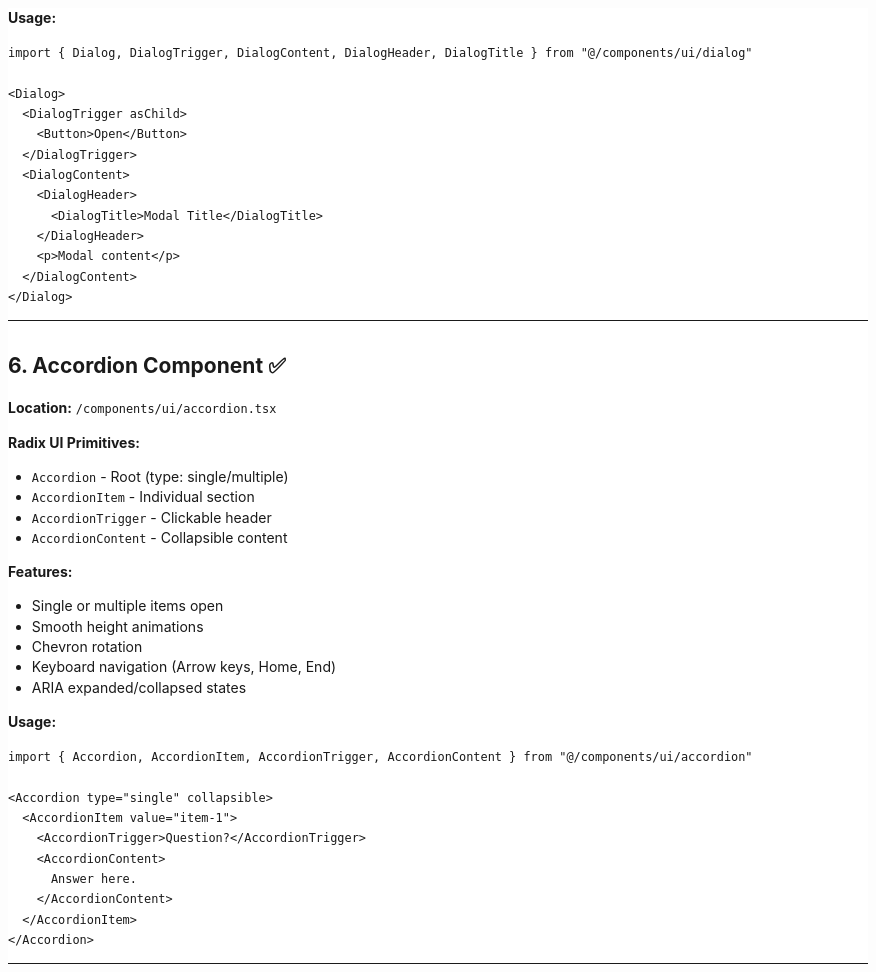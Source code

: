 **Usage:**
```tsx
import { Dialog, DialogTrigger, DialogContent, DialogHeader, DialogTitle } from "@/components/ui/dialog"

<Dialog>
  <DialogTrigger asChild>
    <Button>Open</Button>
  </DialogTrigger>
  <DialogContent>
    <DialogHeader>
      <DialogTitle>Modal Title</DialogTitle>
    </DialogHeader>
    <p>Modal content</p>
  </DialogContent>
</Dialog>
```

---

## 6. Accordion Component ✅
**Location:** `/components/ui/accordion.tsx`

**Radix UI Primitives:**
- `Accordion` - Root (type: single/multiple)
- `AccordionItem` - Individual section
- `AccordionTrigger` - Clickable header
- `AccordionContent` - Collapsible content

**Features:**
- Single or multiple items open
- Smooth height animations
- Chevron rotation
- Keyboard navigation (Arrow keys, Home, End)
- ARIA expanded/collapsed states

**Usage:**
```tsx
import { Accordion, AccordionItem, AccordionTrigger, AccordionContent } from "@/components/ui/accordion"

<Accordion type="single" collapsible>
  <AccordionItem value="item-1">
    <AccordionTrigger>Question?</AccordionTrigger>
    <AccordionContent>
      Answer here.
    </AccordionContent>
  </AccordionItem>
</Accordion>
```

---
